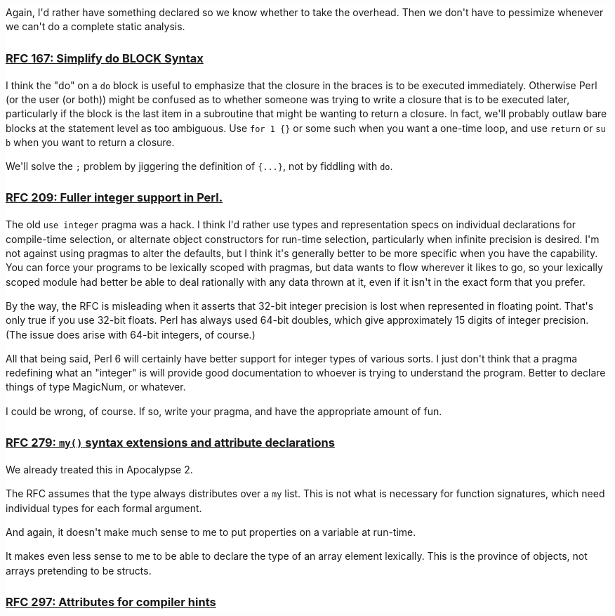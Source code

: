 Again, I'd rather have something declared so we know whether to take the overhead. Then we don't have to pessimize whenever we can't do a complete static analysis.

### <a href="http://dev.perl.org/rfc/167.html" id="rfc 167: simplify do block syntax">RFC 167: Simplify do BLOCK Syntax</a>

I think the "do" on a `do` block is useful to emphasize that the closure in the braces is to be executed immediately. Otherwise Perl (or the user (or both)) might be confused as to whether someone was trying to write a closure that is to be executed later, particularly if the block is the last item in a subroutine that might be wanting to return a closure. In fact, we'll probably outlaw bare blocks at the statement level as too ambiguous. Use `for 1 {}` or some such when you want a one-time loop, and use `return` or `sub` when you want to return a closure.

We'll solve the `;` problem by jiggering the definition of `{...}`, not by fiddling with `do`.

### <a href="http://dev.perl.org/rfc/209.html" id="rfc 209: fuller integer support in perl.">RFC 209: Fuller integer support in Perl.</a>

The old `use integer` pragma was a hack. I think I'd rather use types and representation specs on individual declarations for compile-time selection, or alternate object constructors for run-time selection, particularly when infinite precision is desired. I'm not against using pragmas to alter the defaults, but I think it's generally better to be more specific when you have the capability. You can force your programs to be lexically scoped with pragmas, but data wants to flow wherever it likes to go, so your lexically scoped module had better be able to deal rationally with any data thrown at it, even if it isn't in the exact form that you prefer.

By the way, the RFC is misleading when it asserts that 32-bit integer precision is lost when represented in floating point. That's only true if you use 32-bit floats. Perl has always used 64-bit doubles, which give approximately 15 digits of integer precision. (The issue does arise with 64-bit integers, of course.)

All that being said, Perl 6 will certainly have better support for integer types of various sorts. I just don't think that a pragma redefining what an "integer" is will provide good documentation to whoever is trying to understand the program. Better to declare things of type MagicNum, or whatever.

I could be wrong, of course. If so, write your pragma, and have the appropriate amount of fun.

### <a href="http://dev.perl.org/rfc/279.html" id="rfc 279: my() syntax extensions and attribute declarations">RFC 279: <code>my()</code> syntax extensions and attribute declarations</a>

We already treated this in Apocalypse 2.

The RFC assumes that the type always distributes over a `my` list. This is not what is necessary for function signatures, which need individual types for each formal argument.

And again, it doesn't make much sense to me to put properties on a variable at run-time.

It makes even less sense to me to be able to declare the type of an array element lexically. This is the province of objects, not arrays pretending to be structs.

### <a href="http://dev.perl.org/rfc/297.html" id="rfc 297: attributes for compiler hints">RFC 297: Attributes for compiler hints</a>
